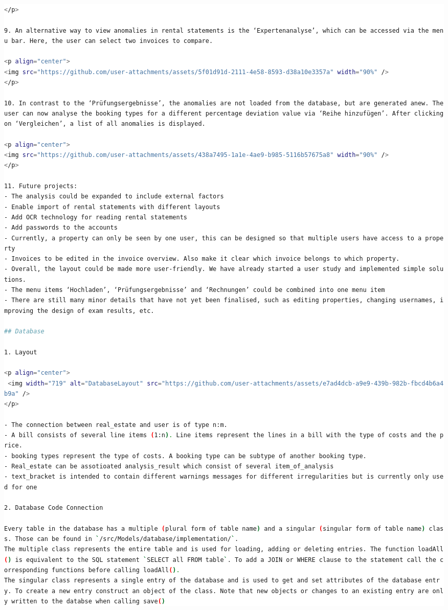    ```sh
</p>

9. An alternative way to view anomalies in rental statements is the ‘Expertenanalyse’, which can be accessed via the menu bar. Here, the user can select two invoices to compare. 

<p align="center">
  <img src="https://github.com/user-attachments/assets/5f01d91d-2111-4e58-8593-d38a10e3357a" width="90%" />
</p>

10. In contrast to the ‘Prüfungsergebnisse’, the anomalies are not loaded from the database, but are generated anew. The user can now analyse the booking types for a different percentage deviation value via ‘Reihe hinzufügen’. After clicking on ‘Vergleichen’, a list of all anomalies is displayed.

<p align="center">
  <img src="https://github.com/user-attachments/assets/438a7495-1a1e-4ae9-b985-5116b57675a8" width="90%" />
</p>

11. Future projects:
- The analysis could be expanded to include external factors
- Enable import of rental statements with different layouts
- Add OCR technology for reading rental statements
- Add passwords to the accounts
- Currently, a property can only be seen by one user, this can be designed so that multiple users have access to a property
- Invoices to be edited in the invoice overview. Also make it clear which invoice belongs to which property.
- Overall, the layout could be made more user-friendly. We have already started a user study and implemented simple solutions.
- The menu items ‘Hochladen’, ‘Prüfungsergebnisse’ and ‘Rechnungen’ could be combined into one menu item
- There are still many minor details that have not yet been finalised, such as editing properties, changing usernames, improving the design of exam results, etc.

## Database

1. Layout
   
<p align="center">
    <img width="719" alt="DatabaseLayout" src="https://github.com/user-attachments/assets/e7ad4dcb-a9e9-439b-982b-fbcd4b6a4b9a" />
</p>

- The connection between real_estate and user is of type n:m.
- A bill consists of several line items (1:n). Line items represent the lines in a bill with the type of costs and the price.
- booking types represent the type of costs. A booking type can be subtype of another booking type.
- Real_estate can be assotioated analysis_result which consist of several item_of_analysis
- text_bracket is intended to contain different warnings messages for different irregularities but is currently only used for one

2. Database Code Connection

Every table in the database has a multiple (plural form of table name) and a singular (singular form of table name) class. Those can be found in `/src/Models/database/implementation/`. 
The multiple class represents the entire table and is used for loading, adding or deleting entries. The function loadAll() is equivalent to the SQL statement `SELECT all FROM table`. To add a JOIN or WHERE clause to the statement call the corresponding functions before calling loadAll().
The singular class represents a single entry of the database and is used to get and set attributes of the database entry. To create a new entry construct an object of the class. Note that new objects or changes to an existing entry are only written to the databse when calling save()

   ```